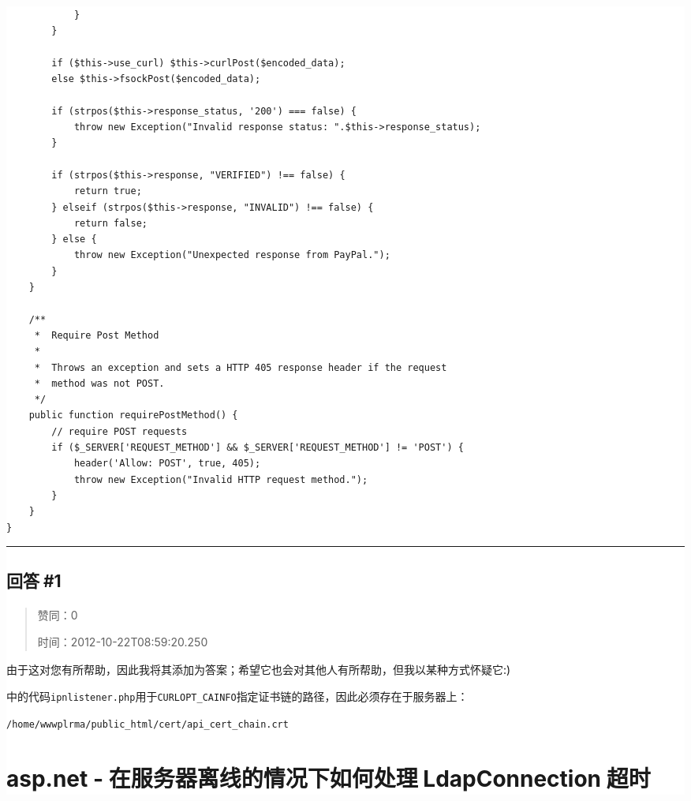```
            }
        }

        if ($this->use_curl) $this->curlPost($encoded_data); 
        else $this->fsockPost($encoded_data);

        if (strpos($this->response_status, '200') === false) {
            throw new Exception("Invalid response status: ".$this->response_status);
        }

        if (strpos($this->response, "VERIFIED") !== false) {
            return true;
        } elseif (strpos($this->response, "INVALID") !== false) {
            return false;
        } else {
            throw new Exception("Unexpected response from PayPal.");
        }
    }

    /**
     *  Require Post Method
     *
     *  Throws an exception and sets a HTTP 405 response header if the request
     *  method was not POST. 
     */    
    public function requirePostMethod() {
        // require POST requests
        if ($_SERVER['REQUEST_METHOD'] && $_SERVER['REQUEST_METHOD'] != 'POST') {
            header('Allow: POST', true, 405);
            throw new Exception("Invalid HTTP request method.");
        }
    }
} 
```

* * *

## 回答 #1

> 赞同：0
> 
> 时间：2012-10-22T08:59:20.250

由于这对您有所帮助，因此我将其添加为答案；希望它也会对其他人有所帮助，但我以某种方式怀疑它:)

中的代码`ipnlistener.php`用于`CURLOPT_CAINFO`指定证书链的路径，因此必须存在于服务器上：

```
/home/wwwplrma/public_html/cert/api_cert_chain.crt 
```

# asp.net - 在服务器离线的情况下如何处理 LdapConnection 超时
